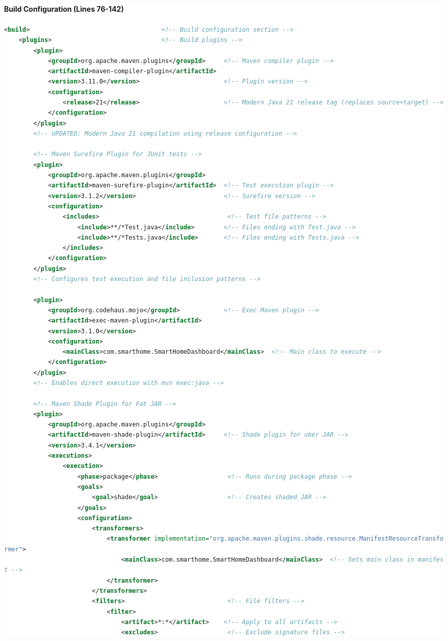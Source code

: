 #### Build Configuration (Lines 76-142)
```xml
<build>                                    <!-- Build configuration section -->
    <plugins>                              <!-- Build plugins -->
        <plugin>
            <groupId>org.apache.maven.plugins</groupId>     <!-- Maven compiler plugin -->
            <artifactId>maven-compiler-plugin</artifactId>
            <version>3.11.0</version>                       <!-- Plugin version -->
            <configuration>
                <release>21</release>                       <!-- Modern Java 21 release tag (replaces source+target) -->
            </configuration>
        </plugin>
        <!-- UPDATED: Modern Java 21 compilation using release configuration -->

        <!-- Maven Surefire Plugin for JUnit tests -->
        <plugin>
            <groupId>org.apache.maven.plugins</groupId>
            <artifactId>maven-surefire-plugin</artifactId>  <!-- Test execution plugin -->
            <version>3.1.2</version>                        <!-- Surefire version -->
            <configuration>
                <includes>                                   <!-- Test file patterns -->
                    <include>**/*Test.java</include>        <!-- Files ending with Test.java -->
                    <include>**/*Tests.java</include>       <!-- Files ending with Tests.java -->
                </includes>
            </configuration>
        </plugin>
        <!-- Configures test execution and file inclusion patterns -->

        <plugin>
            <groupId>org.codehaus.mojo</groupId>            <!-- Exec Maven plugin -->
            <artifactId>exec-maven-plugin</artifactId>
            <version>3.1.0</version>
            <configuration>
                <mainClass>com.smarthome.SmartHomeDashboard</mainClass>  <!-- Main class to execute -->
            </configuration>
        </plugin>
        <!-- Enables direct execution with mvn exec:java -->

        <!-- Maven Shade Plugin for Fat JAR -->
        <plugin>
            <groupId>org.apache.maven.plugins</groupId>
            <artifactId>maven-shade-plugin</artifactId>     <!-- Shade plugin for uber JAR -->
            <version>3.4.1</version>
            <executions>
                <execution>
                    <phase>package</phase>                   <!-- Runs during package phase -->
                    <goals>
                        <goal>shade</goal>                   <!-- Creates shaded JAR -->
                    </goals>
                    <configuration>
                        <transformers>
                            <transformer implementation="org.apache.maven.plugins.shade.resource.ManifestResourceTransformer">
                                <mainClass>com.smarthome.SmartHomeDashboard</mainClass>  <!-- Sets main class in manifest -->
                            </transformer>
                        </transformers>
                        <filters>                            <!-- File filters -->
                            <filter>
                                <artifact>*:*</artifact>    <!-- Apply to all artifacts -->
                                <excludes>                   <!-- Exclude signature files -->
```